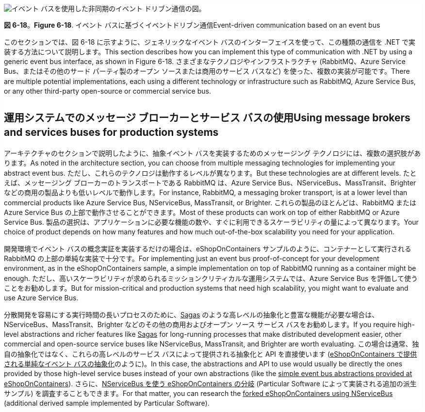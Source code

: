 ![イベント バスを使用した非同期のイベント ドリブン通信の図。](./media/integration-event-based-microservice-communications/event-driven-communication.png)

<span data-ttu-id="5b36e-116">**図 6-18**。</span><span class="sxs-lookup"><span data-stu-id="5b36e-116">**Figure 6-18**.</span></span> <span data-ttu-id="5b36e-117">イベント バスに基づくイベントドリブン通信</span><span class="sxs-lookup"><span data-stu-id="5b36e-117">Event-driven communication based on an event bus</span></span>

<span data-ttu-id="5b36e-118">このセクションでは、図 6-18 に示すように、ジェネリックなイベント バスのインターフェイスを使って、この種類の通信を .NET で実装する方法について説明します。</span><span class="sxs-lookup"><span data-stu-id="5b36e-118">This section describes how you can implement this type of communication with .NET by using a generic event bus interface, as shown in Figure 6-18.</span></span> <span data-ttu-id="5b36e-119">さまざまなテクノロジやインフラストラクチャ (RabbitMQ、Azure Service Bus、またはその他のサード パーティ製のオープン ソースまたは商用のサービス バスなど) を使った、複数の実装が可能です。</span><span class="sxs-lookup"><span data-stu-id="5b36e-119">There are multiple potential implementations, each using a different technology or infrastructure such as RabbitMQ, Azure Service Bus, or any other third-party open-source or commercial service bus.</span></span>

## <a name="using-message-brokers-and-services-buses-for-production-systems"></a><span data-ttu-id="5b36e-120">運用システムでのメッセージ ブローカーとサービス バスの使用</span><span class="sxs-lookup"><span data-stu-id="5b36e-120">Using message brokers and services buses for production systems</span></span>

<span data-ttu-id="5b36e-121">アーキテクチャのセクションで説明したように、抽象イベント バスを実装するためのメッセージング テクノロジには、複数の選択肢があります。</span><span class="sxs-lookup"><span data-stu-id="5b36e-121">As noted in the architecture section, you can choose from multiple messaging technologies for implementing your abstract event bus.</span></span> <span data-ttu-id="5b36e-122">ただし、これらのテクノロジは動作するレベルが異なります。</span><span class="sxs-lookup"><span data-stu-id="5b36e-122">But these technologies are at different levels.</span></span> <span data-ttu-id="5b36e-123">たとえば、メッセージング ブローカーのトランスポートである RabbitMQ は、Azure Service Bus、NServiceBus、MassTransit、Brighter などの商用の製品よりも低いレベルで動作します。</span><span class="sxs-lookup"><span data-stu-id="5b36e-123">For instance, RabbitMQ, a messaging broker transport, is at a lower level than commercial products like Azure Service Bus, NServiceBus, MassTransit, or Brighter.</span></span> <span data-ttu-id="5b36e-124">これらの製品のほとんどは、RabbitMQ または Azure Service Bus の上部で動作させることができます。</span><span class="sxs-lookup"><span data-stu-id="5b36e-124">Most of these products can work on top of either RabbitMQ or Azure Service Bus.</span></span> <span data-ttu-id="5b36e-125">製品の選択は、アプリケーションに必要な機能の数や、すぐに利用できるスケーラビリティの量によって異なります。</span><span class="sxs-lookup"><span data-stu-id="5b36e-125">Your choice of product depends on how many features and how much out-of-the-box scalability you need for your application.</span></span>

<span data-ttu-id="5b36e-126">開発環境でイベント バスの概念実証を実装するだけの場合は、eShopOnContainers サンプルのように、コンテナーとして実行される RabbitMQ の上部の単純な実装で十分です。</span><span class="sxs-lookup"><span data-stu-id="5b36e-126">For implementing just an event bus proof-of-concept for your development environment, as in the eShopOnContainers sample, a simple implementation on top of RabbitMQ running as a container might be enough.</span></span> <span data-ttu-id="5b36e-127">ただし、高いスケーラビリティが求められるミッションクリティカルな運用システムでは、Azure Service Bus を評価して使うことをお勧めします。</span><span class="sxs-lookup"><span data-stu-id="5b36e-127">But for mission-critical and production systems that need high scalability, you might want to evaluate and use Azure Service Bus.</span></span>

<span data-ttu-id="5b36e-128">分散開発を容易にする実行時間の長いプロセスのために、[Sagas](https://docs.particular.net/nservicebus/sagas/) のような高レベルの抽象化と豊富な機能が必要な場合は、NServiceBus、MassTransit、Brighter などのその他の商用およびオープン ソース サービス バスをお勧めします。</span><span class="sxs-lookup"><span data-stu-id="5b36e-128">If you require high-level abstractions and richer features like [Sagas](https://docs.particular.net/nservicebus/sagas/) for long-running processes that make distributed development easier, other commercial and open-source service buses like NServiceBus, MassTransit, and Brighter are worth evaluating.</span></span> <span data-ttu-id="5b36e-129">この場合は通常、独自の抽象化ではなく、これらの高レベルのサービス バスによって提供される抽象化と API を直接使います ([eShopOnContainers で提供される単純なイベント バスの抽象化](https://github.com/dotnet-architecture/eShopOnContainers/blob/dev/src/BuildingBlocks/EventBus/EventBus/Abstractions/IEventBus.cs)のように)。</span><span class="sxs-lookup"><span data-stu-id="5b36e-129">In this case, the abstractions and API to use would usually be directly the ones provided by those high-level service buses instead of your own abstractions (like the [simple event bus abstractions provided at eShopOnContainers](https://github.com/dotnet-architecture/eShopOnContainers/blob/dev/src/BuildingBlocks/EventBus/EventBus/Abstractions/IEventBus.cs)).</span></span> <span data-ttu-id="5b36e-130">さらに、[NServiceBus を使う eShopOnContainers の分岐](https://go.particular.net/eShopOnContainers) (Particular Software によって実装される追加の派生サンプル) を調査することもできます。</span><span class="sxs-lookup"><span data-stu-id="5b36e-130">For that matter, you can research the [forked eShopOnContainers using NServiceBus](https://go.particular.net/eShopOnContainers) (additional derived sample implemented by Particular Software).</span></span>
